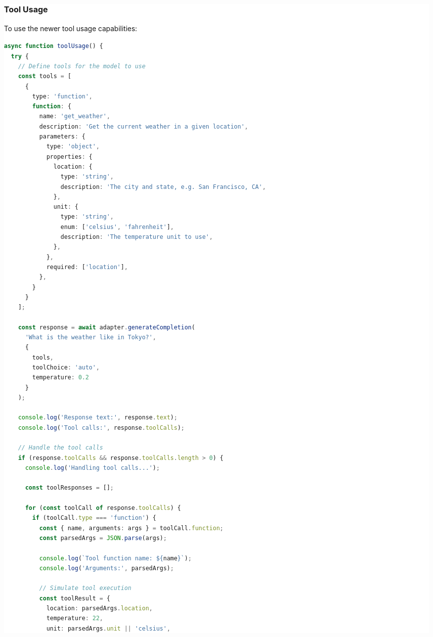 ### Tool Usage

To use the newer tool usage capabilities:

```typescript
async function toolUsage() {
  try {
    // Define tools for the model to use
    const tools = [
      {
        type: 'function',
        function: {
          name: 'get_weather',
          description: 'Get the current weather in a given location',
          parameters: {
            type: 'object',
            properties: {
              location: {
                type: 'string',
                description: 'The city and state, e.g. San Francisco, CA',
              },
              unit: {
                type: 'string',
                enum: ['celsius', 'fahrenheit'],
                description: 'The temperature unit to use',
              },
            },
            required: ['location'],
          },
        }
      }
    ];
    
    const response = await adapter.generateCompletion(
      'What is the weather like in Tokyo?',
      {
        tools,
        toolChoice: 'auto',
        temperature: 0.2
      }
    );
    
    console.log('Response text:', response.text);
    console.log('Tool calls:', response.toolCalls);
    
    // Handle the tool calls
    if (response.toolCalls && response.toolCalls.length > 0) {
      console.log('Handling tool calls...');
      
      const toolResponses = [];
      
      for (const toolCall of response.toolCalls) {
        if (toolCall.type === 'function') {
          const { name, arguments: args } = toolCall.function;
          const parsedArgs = JSON.parse(args);
          
          console.log(`Tool function name: ${name}`);
          console.log('Arguments:', parsedArgs);
          
          // Simulate tool execution
          const toolResult = {
            location: parsedArgs.location,
            temperature: 22,
            unit: parsedArgs.unit || 'celsius',
```